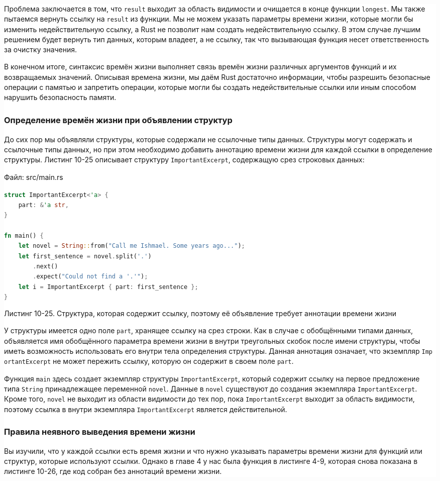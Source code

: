 
Проблема заключается в том, что `result` выходит за область видимости и очищается в конце функции `longest`. Мы также пытаемся вернуть ссылку на `result` из функции. Мы не можем указать параметры времени жизни, которые могли бы изменить недействительную ссылку, а Rust не позволит нам создать недействительную ссылку. В этом случае лучшим решением будет вернуть тип данных, которым владеет, а не ссылку, так что вызывающая функция несет ответственность за очистку значения.

В конечном итоге, синтаксис времён жизни выполняет связь времён жизни различных аргументов функций и их возвращаемых значений. Описывая времена жизни, мы даём Rust достаточно информации, чтобы разрешить безопасные операции с памятью и запретить операции, которые могли бы создать недействительные ссылки или иным способом нарушить безопасность памяти.

### Определение времён жизни при объявлении структур

До сих пор мы объявляли структуры, которые содержали не ссылочные типы данных. Структуры могут содержать и ссылочные типы данных, но при этом необходимо добавить аннотацию времени жизни для каждой ссылки в определение структуры. Листинг 10-25 описывает структуру `ImportantExcerpt`, содержащую срез строковых данных:

<span class="filename">Файл: src/main.rs</span>

```rust
struct ImportantExcerpt<'a> {
    part: &'a str,
}

fn main() {
    let novel = String::from("Call me Ishmael. Some years ago...");
    let first_sentence = novel.split('.')
        .next()
        .expect("Could not find a '.'");
    let i = ImportantExcerpt { part: first_sentence };
}
```

<span class="caption">Листинг 10-25. Структура, которая содержит ссылку, поэтому её объявление требует аннотации времени жизни</span>

У структуры имеется одно поле `part`, хранящее ссылку на срез строки. Как в случае с обобщёнными типами данных, объявляется имя обобщённого параметра времени жизни в внутри треугольных скобок после имени структуры, чтобы иметь возможность использовать его внутри тела определения структуры. Данная аннотация означает, что экземпляр `ImportantExcerpt` не может пережить ссылку, которую он содержит в своем поле `part`.

Функция `main` здесь создает экземпляр структуры `ImportantExcerpt`, который содержит ссылку на первое предложение типа `String` принадлежащее переменной `novel`. Данные в `novel` существуют до  создания экземпляра `ImportantExcerpt`. Кроме того, `novel` не выходит из области видимости до тех пор, пока `ImportantExcerpt` выходит за область видимости, поэтому ссылка в внутри экземпляра `ImportantExcerpt`  является действительной.

### Правила неявного выведения времени жизни

Вы изучили, что у каждой ссылки есть время жизни и что нужно указывать параметры времени жизни для функций или структур, которые используют ссылки. Однако в главе 4 у нас была функция в листинге 4-9, которая снова показана в листинге 10-26, где код собран без аннотаций времени жизни.
